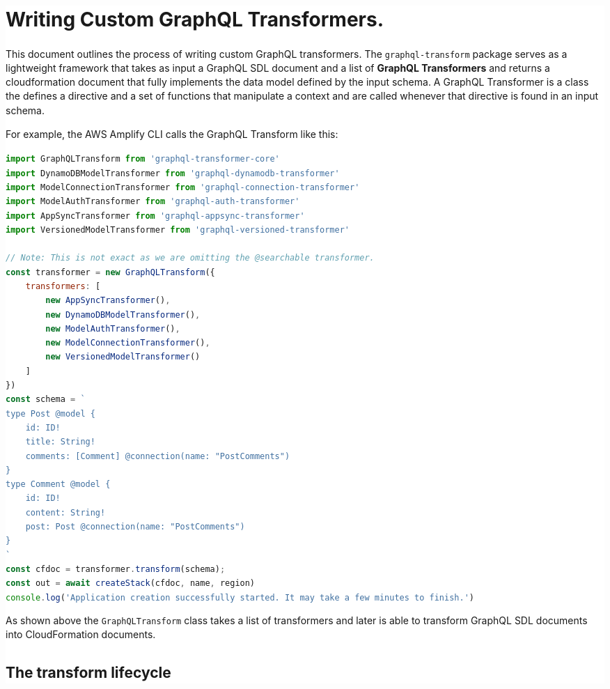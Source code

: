 # Writing Custom GraphQL Transformers.

This document outlines the process of writing custom GraphQL transformers. The `graphql-transform` package serves as a lightweight framework that takes as input a GraphQL SDL document
and a list of **GraphQL Transformers** and returns a cloudformation document that fully implements the data model defined by the input schema. A GraphQL Transformer is a class the defines a directive and a set of functions that manipulate a context and are called whenever that directive is found in an input schema.

For example, the AWS Amplify CLI calls the GraphQL Transform like this:

```javascript
import GraphQLTransform from 'graphql-transformer-core'
import DynamoDBModelTransformer from 'graphql-dynamodb-transformer'
import ModelConnectionTransformer from 'graphql-connection-transformer'
import ModelAuthTransformer from 'graphql-auth-transformer'
import AppSyncTransformer from 'graphql-appsync-transformer'
import VersionedModelTransformer from 'graphql-versioned-transformer'

// Note: This is not exact as we are omitting the @searchable transformer.
const transformer = new GraphQLTransform({
    transformers: [
        new AppSyncTransformer(),
        new DynamoDBModelTransformer(),
        new ModelAuthTransformer(),
        new ModelConnectionTransformer(),
        new VersionedModelTransformer()
    ]
})
const schema = `
type Post @model {
    id: ID!
    title: String!
    comments: [Comment] @connection(name: "PostComments")
}
type Comment @model {
    id: ID!
    content: String!
    post: Post @connection(name: "PostComments")
}
`
const cfdoc = transformer.transform(schema);
const out = await createStack(cfdoc, name, region)
console.log('Application creation successfully started. It may take a few minutes to finish.')
```

As shown above the `GraphQLTransform` class takes a list of transformers and later is able to transform
GraphQL SDL documents into CloudFormation documents.

## The transform lifecycle
